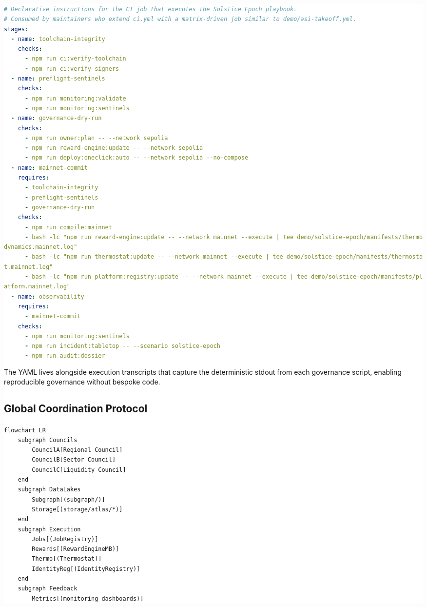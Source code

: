 ```yaml
# Declarative instructions for the CI job that executes the Solstice Epoch playbook.
# Consumed by maintainers who extend ci.yml with a matrix-driven job similar to demo/asi-takeoff.yml.
stages:
  - name: toolchain-integrity
    checks:
      - npm run ci:verify-toolchain
      - npm run ci:verify-signers
  - name: preflight-sentinels
    checks:
      - npm run monitoring:validate
      - npm run monitoring:sentinels
  - name: governance-dry-run
    checks:
      - npm run owner:plan -- --network sepolia
      - npm run reward-engine:update -- --network sepolia
      - npm run deploy:oneclick:auto -- --network sepolia --no-compose
  - name: mainnet-commit
    requires:
      - toolchain-integrity
      - preflight-sentinels
      - governance-dry-run
    checks:
      - npm run compile:mainnet
      - bash -lc "npm run reward-engine:update -- --network mainnet --execute | tee demo/solstice-epoch/manifests/thermodynamics.mainnet.log"
      - bash -lc "npm run thermostat:update -- --network mainnet --execute | tee demo/solstice-epoch/manifests/thermostat.mainnet.log"
      - bash -lc "npm run platform:registry:update -- --network mainnet --execute | tee demo/solstice-epoch/manifests/platform.mainnet.log"
  - name: observability
    requires:
      - mainnet-commit
    checks:
      - npm run monitoring:sentinels
      - npm run incident:tabletop -- --scenario solstice-epoch
      - npm run audit:dossier
```

The YAML lives alongside execution transcripts that capture the deterministic stdout from each governance script, enabling reproducible governance without bespoke code.

## Global Coordination Protocol

```mermaid
flowchart LR
    subgraph Councils
        CouncilA[Regional Council]
        CouncilB[Sector Council]
        CouncilC[Liquidity Council]
    end
    subgraph DataLakes
        Subgraph[(subgraph/)]
        Storage[(storage/atlas/*)]
    end
    subgraph Execution
        Jobs[(JobRegistry)]
        Rewards[(RewardEngineMB)]
        Thermo[(Thermostat)]
        IdentityReg[(IdentityRegistry)]
    end
    subgraph Feedback
        Metrics[(monitoring dashboards)]
```